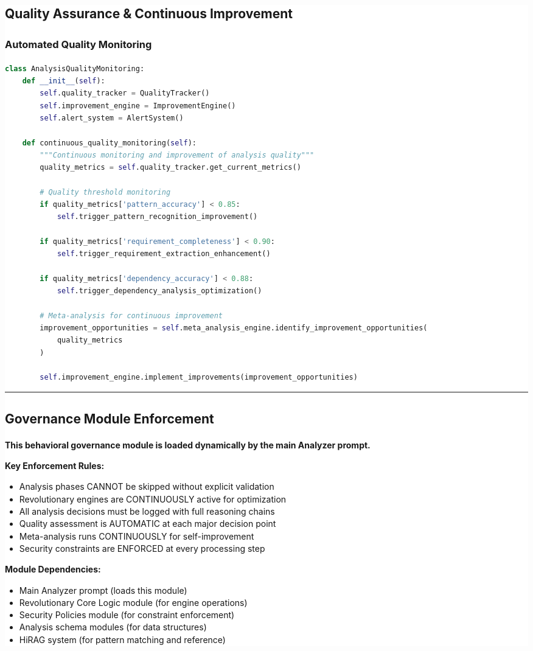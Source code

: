 
## Quality Assurance & Continuous Improvement

### Automated Quality Monitoring

```python
class AnalysisQualityMonitoring:
    def __init__(self):
        self.quality_tracker = QualityTracker()
        self.improvement_engine = ImprovementEngine()
        self.alert_system = AlertSystem()
    
    def continuous_quality_monitoring(self):
        """Continuous monitoring and improvement of analysis quality"""
        quality_metrics = self.quality_tracker.get_current_metrics()
        
        # Quality threshold monitoring
        if quality_metrics['pattern_accuracy'] < 0.85:
            self.trigger_pattern_recognition_improvement()
        
        if quality_metrics['requirement_completeness'] < 0.90:
            self.trigger_requirement_extraction_enhancement()
        
        if quality_metrics['dependency_accuracy'] < 0.88:
            self.trigger_dependency_analysis_optimization()
        
        # Meta-analysis for continuous improvement
        improvement_opportunities = self.meta_analysis_engine.identify_improvement_opportunities(
            quality_metrics
        )
        
        self.improvement_engine.implement_improvements(improvement_opportunities)
```

---

## Governance Module Enforcement

**This behavioral governance module is loaded dynamically by the main Analyzer prompt.**

**Key Enforcement Rules:**

- Analysis phases CANNOT be skipped without explicit validation
- Revolutionary engines are CONTINUOUSLY active for optimization
- All analysis decisions must be logged with full reasoning chains
- Quality assessment is AUTOMATIC at each major decision point
- Meta-analysis runs CONTINUOUSLY for self-improvement
- Security constraints are ENFORCED at every processing step

**Module Dependencies:**

- Main Analyzer prompt (loads this module)
- Revolutionary Core Logic module (for engine operations)
- Security Policies module (for constraint enforcement)
- Analysis schema modules (for data structures)
- HiRAG system (for pattern matching and reference)